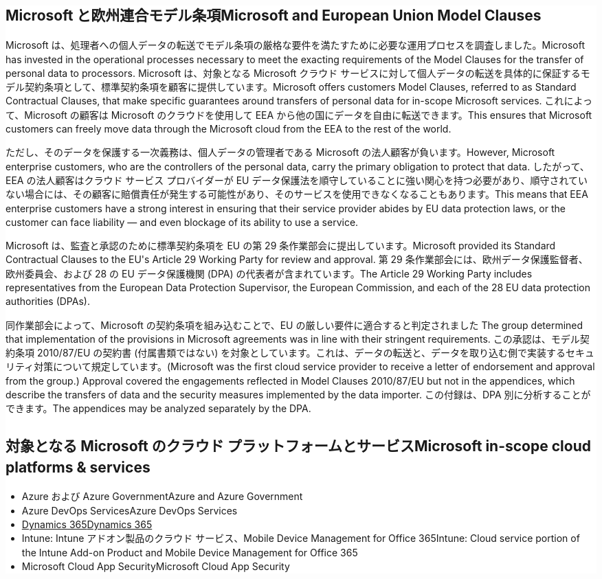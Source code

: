## <a name="microsoft-and-european-union-model-clauses"></a><span data-ttu-id="dc892-109">Microsoft と欧州連合モデル条項</span><span class="sxs-lookup"><span data-stu-id="dc892-109">Microsoft and European Union Model Clauses</span></span>

<span data-ttu-id="dc892-110">Microsoft は、処理者への個人データの転送でモデル条項の厳格な要件を満たすために必要な運用プロセスを調査しました。</span><span class="sxs-lookup"><span data-stu-id="dc892-110">Microsoft has invested in the operational processes necessary to meet the exacting requirements of the Model Clauses for the transfer of personal data to processors.</span></span> <span data-ttu-id="dc892-111">Microsoft は、対象となる Microsoft クラウド サービスに対して個人データの転送を具体的に保証するモデル契約条項として、標準契約条項を顧客に提供しています。</span><span class="sxs-lookup"><span data-stu-id="dc892-111">Microsoft offers customers Model Clauses, referred to as Standard Contractual Clauses, that make specific guarantees around transfers of personal data for in-scope Microsoft services.</span></span> <span data-ttu-id="dc892-112">これによって、Microsoft の顧客は Microsoft のクラウドを使用して EEA から他の国にデータを自由に転送できます。</span><span class="sxs-lookup"><span data-stu-id="dc892-112">This ensures that Microsoft customers can freely move data through the Microsoft cloud from the EEA to the rest of the world.</span></span>

<span data-ttu-id="dc892-113">ただし、そのデータを保護する一次義務は、個人データの管理者である Microsoft の法人顧客が負います。</span><span class="sxs-lookup"><span data-stu-id="dc892-113">However, Microsoft enterprise customers, who are the controllers of the personal data, carry the primary obligation to protect that data.</span></span> <span data-ttu-id="dc892-114">したがって、EEA の法人顧客はクラウド サービス プロバイダーが EU データ保護法を順守していることに強い関心を持つ必要があり、順守されていない場合には、その顧客に賠償責任が発生する可能性があり、そのサービスを使用できなくなることもあります。</span><span class="sxs-lookup"><span data-stu-id="dc892-114">This means that EEA enterprise customers have a strong interest in ensuring that their service provider abides by EU data protection laws, or the customer can face liability — and even blockage of its ability to use a service.</span></span>

<span data-ttu-id="dc892-115">Microsoft は、監査と承認のために標準契約条項を EU の第 29 条作業部会に提出しています。</span><span class="sxs-lookup"><span data-stu-id="dc892-115">Microsoft provided its Standard Contractual Clauses to the EU's Article 29 Working Party for review and approval.</span></span> <span data-ttu-id="dc892-116">第 29 条作業部会には、欧州データ保護監督者、欧州委員会、および 28 の EU データ保護機関 (DPA) の代表者が含まれています。</span><span class="sxs-lookup"><span data-stu-id="dc892-116">The Article 29 Working Party includes representatives from the European Data Protection Supervisor, the European Commission, and each of the 28 EU data protection authorities (DPAs).</span></span>

<span data-ttu-id="dc892-117">同作業部会によって、Microsoft の契約条項を組み込むことで、EU の厳しい要件に適合すると判定されました </span><span class="sxs-lookup"><span data-stu-id="dc892-117">The group determined that implementation of the provisions in Microsoft agreements was in line with their stringent requirements.</span></span> <span data-ttu-id="dc892-118">この承認は、モデル契約条項 2010/87/EU の契約書 (付属書類ではない) を対象としています。これは、データの転送と、データを取り込む側で実装するセキュリティ対策について規定しています。</span><span class="sxs-lookup"><span data-stu-id="dc892-118">(Microsoft was the first cloud service provider to receive a letter of endorsement and approval from the group.) Approval covered the engagements reflected in Model Clauses 2010/87/EU but not in the appendices, which describe the transfers of data and the security measures implemented by the data importer.</span></span> <span data-ttu-id="dc892-119">この付録は、DPA 別に分析することができます。</span><span class="sxs-lookup"><span data-stu-id="dc892-119">The appendices may be analyzed separately by the DPA.</span></span>

## <a name="microsoft-in-scope-cloud-platforms--services"></a><span data-ttu-id="dc892-120">対象となる Microsoft のクラウド プラットフォームとサービス</span><span class="sxs-lookup"><span data-stu-id="dc892-120">Microsoft in-scope cloud platforms & services</span></span>

- <span data-ttu-id="dc892-121">Azure および Azure Government</span><span class="sxs-lookup"><span data-stu-id="dc892-121">Azure and Azure Government</span></span>
- <span data-ttu-id="dc892-122">Azure DevOps Services</span><span class="sxs-lookup"><span data-stu-id="dc892-122">Azure DevOps Services</span></span>
- [<span data-ttu-id="dc892-123">Dynamics 365</span><span class="sxs-lookup"><span data-stu-id="dc892-123">Dynamics 365</span></span>](https://aka.ms/d365-compliance-list)
- <span data-ttu-id="dc892-124">Intune: Intune アドオン製品のクラウド サービス、Mobile Device Management for Office 365</span><span class="sxs-lookup"><span data-stu-id="dc892-124">Intune: Cloud service portion of the Intune Add-on Product and Mobile Device Management for Office 365</span></span>
- <span data-ttu-id="dc892-125">Microsoft Cloud App Security</span><span class="sxs-lookup"><span data-stu-id="dc892-125">Microsoft Cloud App Security</span></span>